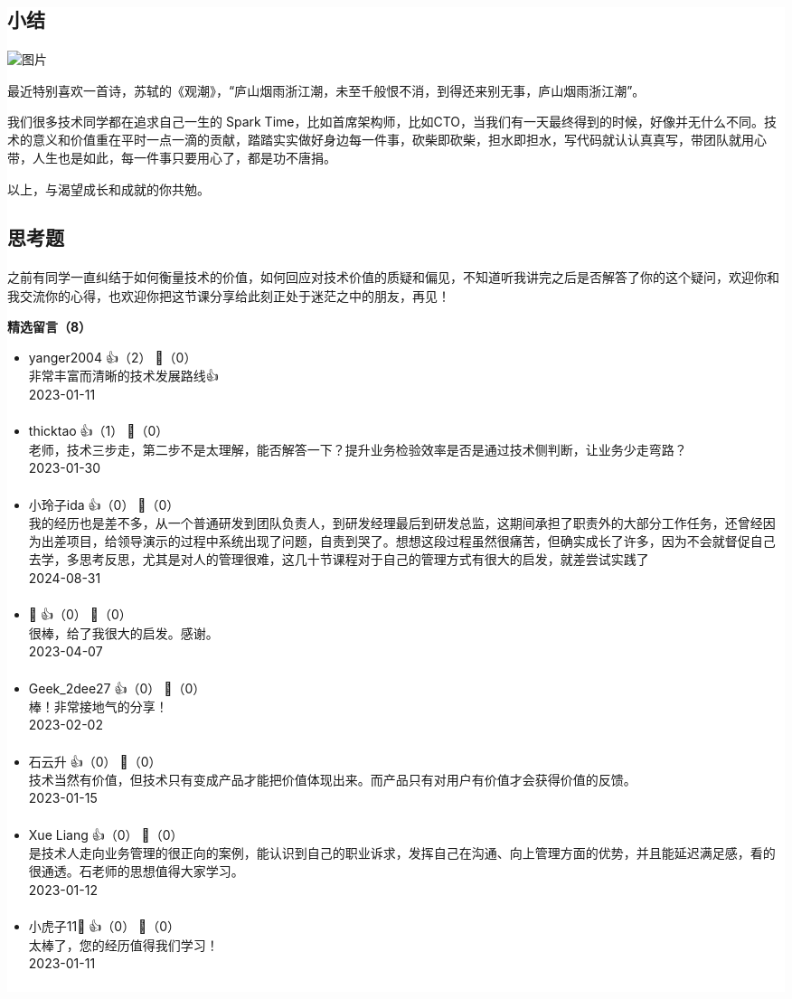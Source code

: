 ## 小结

![图片](https://static001.geekbang.org/resource/image/2a/e6/2a6b898ae0e43ae0dc0faea6023fa1e6.png?wh=1920x1005)

最近特别喜欢一首诗，苏轼的《观潮》，“庐山烟雨浙江潮，未至千般恨不消，到得还来别无事，庐山烟雨浙江潮”。

我们很多技术同学都在追求自己一生的 Spark Time，比如首席架构师，比如CTO，当我们有一天最终得到的时候，好像并无什么不同。技术的意义和价值重在平时一点一滴的贡献，踏踏实实做好身边每一件事，砍柴即砍柴，担水即担水，写代码就认认真真写，带团队就用心带，人生也是如此，每一件事只要用心了，都是功不唐捐。

以上，与渴望成长和成就的你共勉。

## 思考题

之前有同学一直纠结于如何衡量技术的价值，如何回应对技术价值的质疑和偏见，不知道听我讲完之后是否解答了你的这个疑问，欢迎你和我交流你的心得，也欢迎你把这节课分享给此刻正处于迷茫之中的朋友，再见！
<div><strong>精选留言（8）</strong></div><ul>
<li><span>yanger2004</span> 👍（2） 💬（0）<div>非常丰富而清晰的技术发展路线👍</div>2023-01-11</li><br/><li><span>thicktao</span> 👍（1） 💬（0）<div>老师，技术三步走，第二步不是太理解，能否解答一下？提升业务检验效率是否是通过技术侧判断，让业务少走弯路？</div>2023-01-30</li><br/><li><span>小玲子ida</span> 👍（0） 💬（0）<div>我的经历也是差不多，从一个普通研发到团队负责人，到研发经理最后到研发总监，这期间承担了职责外的大部分工作任务，还曾经因为出差项目，给领导演示的过程中系统出现了问题，自责到哭了。想想这段过程虽然很痛苦，但确实成长了许多，因为不会就督促自己去学，多思考反思，尤其是对人的管理很难，这几十节课程对于自己的管理方式有很大的启发，就差尝试实践了</div>2024-08-31</li><br/><li><span>🦢</span> 👍（0） 💬（0）<div>很棒，给了我很大的启发。感谢。</div>2023-04-07</li><br/><li><span>Geek_2dee27</span> 👍（0） 💬（0）<div>棒！非常接地气的分享！</div>2023-02-02</li><br/><li><span>石云升</span> 👍（0） 💬（0）<div>技术当然有价值，但技术只有变成产品才能把价值体现出来。而产品只有对用户有价值才会获得价值的反馈。</div>2023-01-15</li><br/><li><span>Xue Liang</span> 👍（0） 💬（0）<div>是技术人走向业务管理的很正向的案例，能认识到自己的职业诉求，发挥自己在沟通、向上管理方面的优势，并且能延迟满足感，看的很通透。石老师的思想值得大家学习。</div>2023-01-12</li><br/><li><span>小虎子11🐯</span> 👍（0） 💬（0）<div>太棒了，您的经历值得我们学习！</div>2023-01-11</li><br/>
</ul>